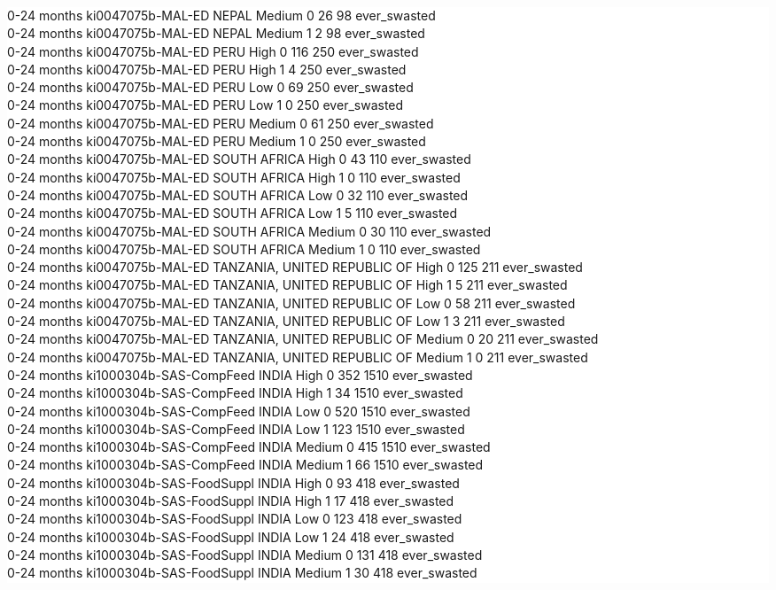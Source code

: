 0-24 months   ki0047075b-MAL-ED          NEPAL                          Medium                 0       26      98  ever_swasted     
0-24 months   ki0047075b-MAL-ED          NEPAL                          Medium                 1        2      98  ever_swasted     
0-24 months   ki0047075b-MAL-ED          PERU                           High                   0      116     250  ever_swasted     
0-24 months   ki0047075b-MAL-ED          PERU                           High                   1        4     250  ever_swasted     
0-24 months   ki0047075b-MAL-ED          PERU                           Low                    0       69     250  ever_swasted     
0-24 months   ki0047075b-MAL-ED          PERU                           Low                    1        0     250  ever_swasted     
0-24 months   ki0047075b-MAL-ED          PERU                           Medium                 0       61     250  ever_swasted     
0-24 months   ki0047075b-MAL-ED          PERU                           Medium                 1        0     250  ever_swasted     
0-24 months   ki0047075b-MAL-ED          SOUTH AFRICA                   High                   0       43     110  ever_swasted     
0-24 months   ki0047075b-MAL-ED          SOUTH AFRICA                   High                   1        0     110  ever_swasted     
0-24 months   ki0047075b-MAL-ED          SOUTH AFRICA                   Low                    0       32     110  ever_swasted     
0-24 months   ki0047075b-MAL-ED          SOUTH AFRICA                   Low                    1        5     110  ever_swasted     
0-24 months   ki0047075b-MAL-ED          SOUTH AFRICA                   Medium                 0       30     110  ever_swasted     
0-24 months   ki0047075b-MAL-ED          SOUTH AFRICA                   Medium                 1        0     110  ever_swasted     
0-24 months   ki0047075b-MAL-ED          TANZANIA, UNITED REPUBLIC OF   High                   0      125     211  ever_swasted     
0-24 months   ki0047075b-MAL-ED          TANZANIA, UNITED REPUBLIC OF   High                   1        5     211  ever_swasted     
0-24 months   ki0047075b-MAL-ED          TANZANIA, UNITED REPUBLIC OF   Low                    0       58     211  ever_swasted     
0-24 months   ki0047075b-MAL-ED          TANZANIA, UNITED REPUBLIC OF   Low                    1        3     211  ever_swasted     
0-24 months   ki0047075b-MAL-ED          TANZANIA, UNITED REPUBLIC OF   Medium                 0       20     211  ever_swasted     
0-24 months   ki0047075b-MAL-ED          TANZANIA, UNITED REPUBLIC OF   Medium                 1        0     211  ever_swasted     
0-24 months   ki1000304b-SAS-CompFeed    INDIA                          High                   0      352    1510  ever_swasted     
0-24 months   ki1000304b-SAS-CompFeed    INDIA                          High                   1       34    1510  ever_swasted     
0-24 months   ki1000304b-SAS-CompFeed    INDIA                          Low                    0      520    1510  ever_swasted     
0-24 months   ki1000304b-SAS-CompFeed    INDIA                          Low                    1      123    1510  ever_swasted     
0-24 months   ki1000304b-SAS-CompFeed    INDIA                          Medium                 0      415    1510  ever_swasted     
0-24 months   ki1000304b-SAS-CompFeed    INDIA                          Medium                 1       66    1510  ever_swasted     
0-24 months   ki1000304b-SAS-FoodSuppl   INDIA                          High                   0       93     418  ever_swasted     
0-24 months   ki1000304b-SAS-FoodSuppl   INDIA                          High                   1       17     418  ever_swasted     
0-24 months   ki1000304b-SAS-FoodSuppl   INDIA                          Low                    0      123     418  ever_swasted     
0-24 months   ki1000304b-SAS-FoodSuppl   INDIA                          Low                    1       24     418  ever_swasted     
0-24 months   ki1000304b-SAS-FoodSuppl   INDIA                          Medium                 0      131     418  ever_swasted     
0-24 months   ki1000304b-SAS-FoodSuppl   INDIA                          Medium                 1       30     418  ever_swasted     